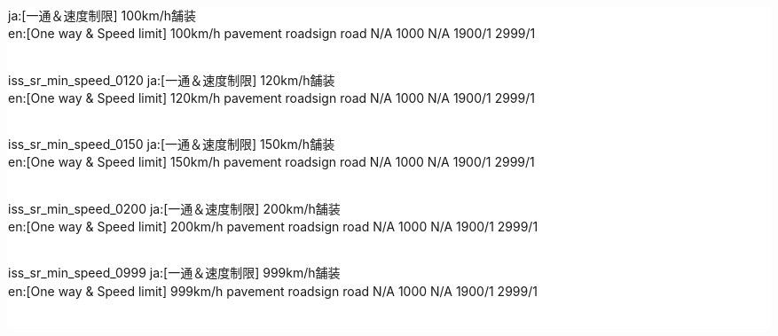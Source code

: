   <td>ja:[一通＆速度制限] 100km/h舗装<br>en:[One way & Speed limit] 100km/h pavement</td>
  <td>roadsign</td>
  <td>road</td>
  <td>N/A</td>
  <td>1000</td>
  <td>N/A</td>
  <td>1900/1</td>
  <td>2999/1</td>
  </tr>
<tr>
  <td><div style="width:32px;height:32px;background-image:url(./icon_util1.png);background-position:left -1024px top -256px"></div></td>
  <td>iss_sr_min_speed_0120</td>
  <td>ja:[一通＆速度制限] 120km/h舗装<br>en:[One way & Speed limit] 120km/h pavement</td>
  <td>roadsign</td>
  <td>road</td>
  <td>N/A</td>
  <td>1000</td>
  <td>N/A</td>
  <td>1900/1</td>
  <td>2999/1</td>
  </tr>
<tr>
  <td><div style="width:32px;height:32px;background-image:url(./icon_util1.png);background-position:left -1536px top -256px"></div></td>
  <td>iss_sr_min_speed_0150</td>
  <td>ja:[一通＆速度制限] 150km/h舗装<br>en:[One way & Speed limit] 150km/h pavement</td>
  <td>roadsign</td>
  <td>road</td>
  <td>N/A</td>
  <td>1000</td>
  <td>N/A</td>
  <td>1900/1</td>
  <td>2999/1</td>
  </tr>
<tr>
  <td><div style="width:32px;height:32px;background-image:url(./icon_util1.png);background-position:left -2048px top -256px"></div></td>
  <td>iss_sr_min_speed_0200</td>
  <td>ja:[一通＆速度制限] 200km/h舗装<br>en:[One way & Speed limit] 200km/h pavement</td>
  <td>roadsign</td>
  <td>road</td>
  <td>N/A</td>
  <td>1000</td>
  <td>N/A</td>
  <td>1900/1</td>
  <td>2999/1</td>
  </tr>
<tr>
  <td><div style="width:32px;height:32px;background-image:url(./icon_util1.png);background-position:left -2560px top -256px"></div></td>
  <td>iss_sr_min_speed_0999</td>
  <td>ja:[一通＆速度制限] 999km/h舗装<br>en:[One way & Speed limit] 999km/h pavement</td>
  <td>roadsign</td>
  <td>road</td>
  <td>N/A</td>
  <td>1000</td>
  <td>N/A</td>
  <td>1900/1</td>
  <td>2999/1</td>
  </tr>
<tr>
  <td><div style="width:32px;height:32px;background-image:url(./icon_util1.png);background-position:left -3072px top -256px"></div></td>
